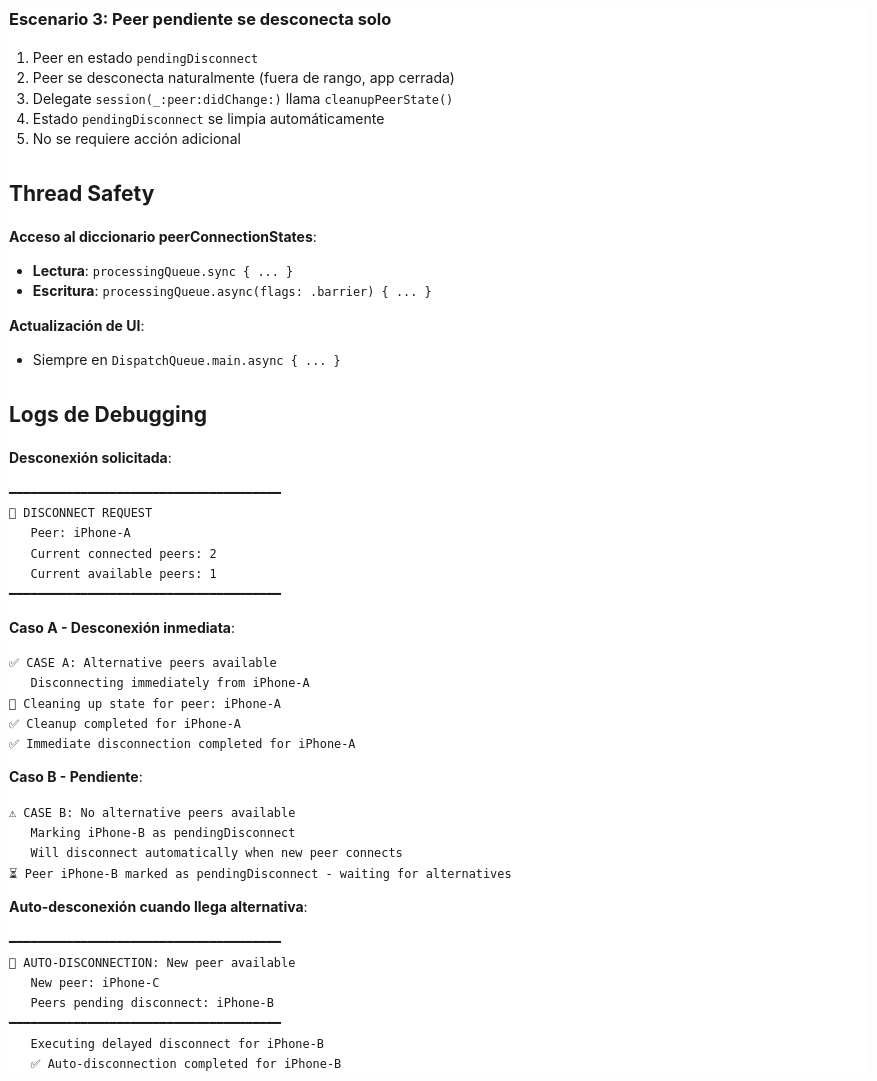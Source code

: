 ### Escenario 3: Peer pendiente se desconecta solo

1. Peer en estado `pendingDisconnect`
2. Peer se desconecta naturalmente (fuera de rango, app cerrada)
3. Delegate `session(_:peer:didChange:)` llama `cleanupPeerState()`
4. Estado `pendingDisconnect` se limpia automáticamente
5. No se requiere acción adicional

## Thread Safety

**Acceso al diccionario peerConnectionStates**:
- **Lectura**: `processingQueue.sync { ... }`
- **Escritura**: `processingQueue.async(flags: .barrier) { ... }`

**Actualización de UI**:
- Siempre en `DispatchQueue.main.async { ... }`

## Logs de Debugging

**Desconexión solicitada**:
```
━━━━━━━━━━━━━━━━━━━━━━━━━━━━━━━━━━━━━━
🔌 DISCONNECT REQUEST
   Peer: iPhone-A
   Current connected peers: 2
   Current available peers: 1
━━━━━━━━━━━━━━━━━━━━━━━━━━━━━━━━━━━━━━
```

**Caso A - Desconexión inmediata**:
```
✅ CASE A: Alternative peers available
   Disconnecting immediately from iPhone-A
🧹 Cleaning up state for peer: iPhone-A
✅ Cleanup completed for iPhone-A
✅ Immediate disconnection completed for iPhone-A
```

**Caso B - Pendiente**:
```
⚠️ CASE B: No alternative peers available
   Marking iPhone-B as pendingDisconnect
   Will disconnect automatically when new peer connects
⏳ Peer iPhone-B marked as pendingDisconnect - waiting for alternatives
```

**Auto-desconexión cuando llega alternativa**:
```
━━━━━━━━━━━━━━━━━━━━━━━━━━━━━━━━━━━━━━
🔌 AUTO-DISCONNECTION: New peer available
   New peer: iPhone-C
   Peers pending disconnect: iPhone-B
━━━━━━━━━━━━━━━━━━━━━━━━━━━━━━━━━━━━━━
   Executing delayed disconnect for iPhone-B
   ✅ Auto-disconnection completed for iPhone-B
```
